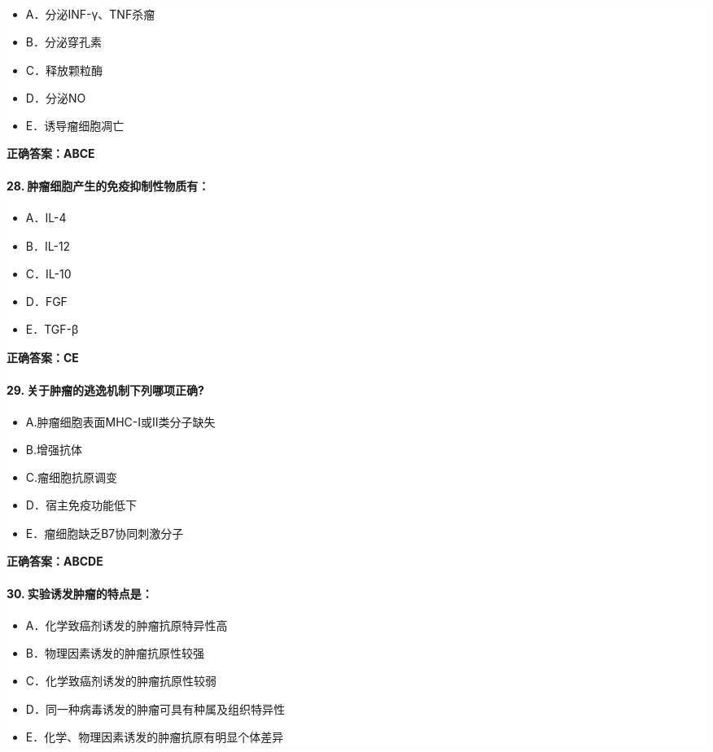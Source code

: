 * A．分泌INF-γ、TNF杀瘤

* B．分泌穿孔素

* C．释放颗粒酶

* D．分泌NO

* E．诱导瘤细胞凋亡

**正确答案：ABCE**







#### 28. 肿瘤细胞产生的免疫抑制性物质有：

* A．IL-4

* B．IL-12

* C．IL-10

* D．FGF

* E．TGF-β

**正确答案：CE**







#### 29. 关于肿瘤的逃逸机制下列哪项正确?

* A.肿瘤细胞表面MHC-Ⅰ或Ⅱ类分子缺失

* B.增强抗体

* C.瘤细胞抗原调变

* D．宿主免疫功能低下

* E．瘤细胞缺乏B7协同刺激分子

**正确答案：ABCDE**







#### 30. 实验诱发肿瘤的特点是：

* A．化学致癌剂诱发的肿瘤抗原特异性高

* B．物理因素诱发的肿瘤抗原性较强

* C．化学致癌剂诱发的肿瘤抗原性较弱

* D．同一种病毒诱发的肿瘤可具有种属及组织特异性

* E．化学、物理因素诱发的肿瘤抗原有明显个体差异
